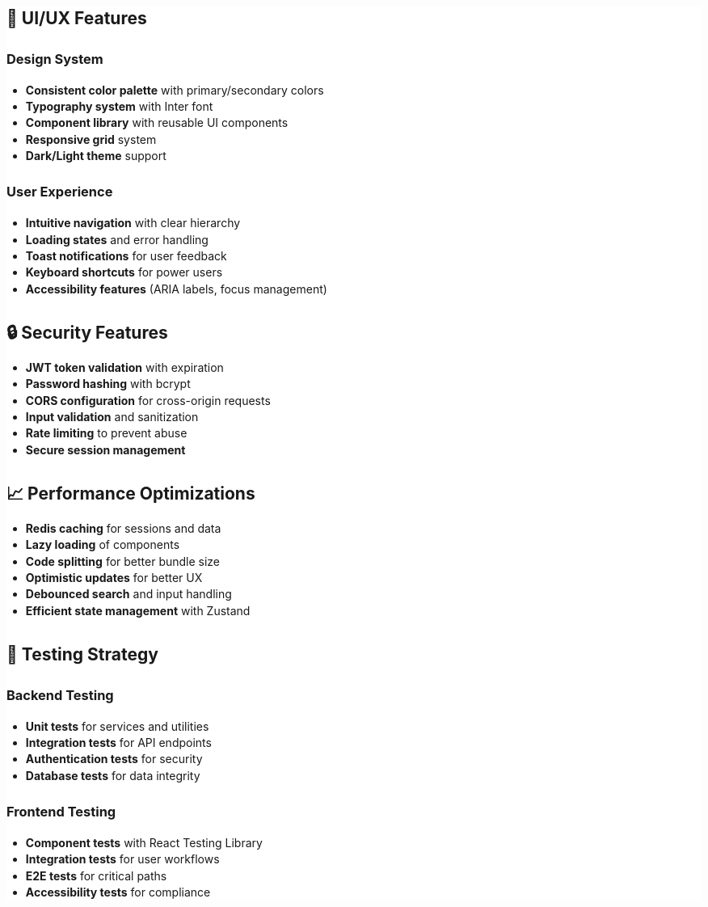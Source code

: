 ## 🎨 UI/UX Features

### Design System
- **Consistent color palette** with primary/secondary colors
- **Typography system** with Inter font
- **Component library** with reusable UI components
- **Responsive grid** system
- **Dark/Light theme** support

### User Experience
- **Intuitive navigation** with clear hierarchy
- **Loading states** and error handling
- **Toast notifications** for user feedback
- **Keyboard shortcuts** for power users
- **Accessibility features** (ARIA labels, focus management)

## 🔒 Security Features

- **JWT token validation** with expiration
- **Password hashing** with bcrypt
- **CORS configuration** for cross-origin requests
- **Input validation** and sanitization
- **Rate limiting** to prevent abuse
- **Secure session management**

## 📈 Performance Optimizations

- **Redis caching** for sessions and data
- **Lazy loading** of components
- **Code splitting** for better bundle size
- **Optimistic updates** for better UX
- **Debounced search** and input handling
- **Efficient state management** with Zustand

## 🧪 Testing Strategy

### Backend Testing
- **Unit tests** for services and utilities
- **Integration tests** for API endpoints
- **Authentication tests** for security
- **Database tests** for data integrity

### Frontend Testing
- **Component tests** with React Testing Library
- **Integration tests** for user workflows
- **E2E tests** for critical paths
- **Accessibility tests** for compliance
